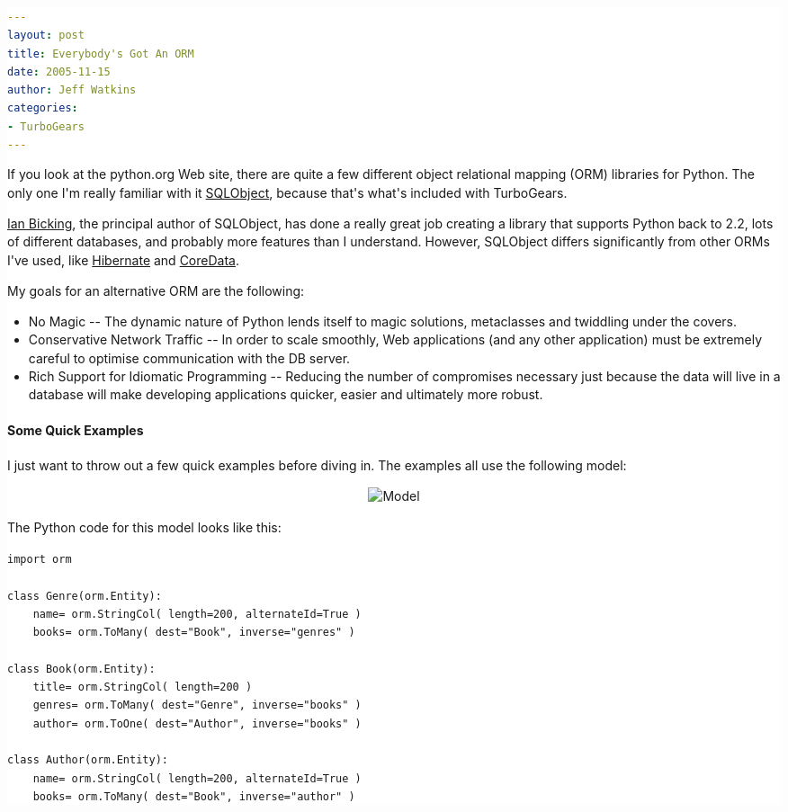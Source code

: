 ```yaml
---
layout: post
title: Everybody's Got An ORM
date: 2005-11-15
author: Jeff Watkins
categories:
- TurboGears
---
```


If you look at the python.org Web site, there are quite a few different object relational mapping (ORM) libraries for Python. The only one I'm really familiar with it [SQLObject](http://sqlobject.org), because that's what's included with TurboGears.

[Ian Bicking](http://blog.ianbicking.org), the principal author of SQLObject, has done a really great job creating a library that supports Python back to 2.2, lots of different databases, and probably more features than I understand. However, SQLObject differs significantly from other ORMs I've used, like [Hibernate](http://hibernate.org) and [CoreData](http://developer.apple.com/documentation/Cocoa/Conceptual/CoreData/index.html).

My goals for an alternative ORM are the following:

* No Magic -- The dynamic nature of Python lends itself to magic solutions, metaclasses and twiddling under the covers.
* Conservative Network Traffic -- In order to scale smoothly, Web applications (and any other application) must be extremely careful to optimise communication with the DB server.
* Rich Support for Idiomatic Programming -- Reducing the number of compromises necessary just because the data will live in a database will make developing applications quicker, easier and ultimately more robust.

#### Some Quick Examples ####

I just want to throw out a few quick examples before diving in. The examples all use the following model:

<div style="text-align:center;">
<img src="http://newburyportion.com/photos/model.png" height="192" width="391" alt="Model"/>
</div>

The Python code for this model looks like this:

    import orm

    class Genre(orm.Entity):
        name= orm.StringCol( length=200, alternateId=True )
        books= orm.ToMany( dest="Book", inverse="genres" )

    class Book(orm.Entity):
        title= orm.StringCol( length=200 )
        genres= orm.ToMany( dest="Genre", inverse="books" )
        author= orm.ToOne( dest="Author", inverse="books" )

    class Author(orm.Entity):
        name= orm.StringCol( length=200, alternateId=True )
        books= orm.ToMany( dest="Book", inverse="author" )
